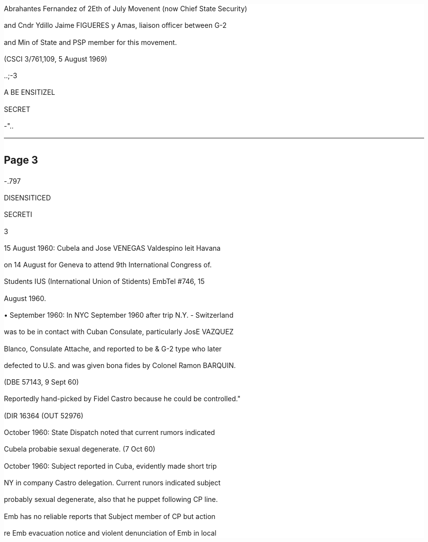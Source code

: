 Abrahantes Fernandez of 2Eth of July Movenent (now Chief State Security)

and Cndr Ydillo Jaime FIGUERES y Amas, liaison officer between G-2

and Min of State and PSP member for this movement.

(CSCI 3/761,109, 5 August 1969)

..;-3

A BE ENSITIZEL

SECRET

-"..

---

## Page 3

-.797

DISENSITICED

SECRETI

3

15 August 1960: Cubela and Jose VENEGAS Valdespino leit Havana

on 14 August for Geneva to attend 9th International Congress of.

Students IUS (International Union of Stidents) EmbTel #746, 15

August 1960.

• September 1960: In NYC September 1960 after trip N.Y. - Switzerland

was to be in contact with Cuban Consulate, particularly JosE VAZQUEZ

Blanco, Consulate Attache, and reported to be & G-2 type who later

defected to U.S. and was given bona fides by Colonel Ramon BARQUIN.

(DBE 57143, 9 Sept 60)

Reportedly hand-picked by Fidel Castro because he could be controlled."

(DIR 16364 (OUT 52976)

October 1960: State Dispatch noted that current rumors indicated

Cubela probabie sexual degenerate. (7 Oct 60)

October 1960: Subject reported in Cuba, evidently made short trip

NY in company Castro delegation. Current runors indicated subject

probably sexual degenerate, also that he puppet following CP line.

Emb has no reliable reports that Subject member of CP but action

re Emb evacuation notice and violent denunciation of Emb in local
